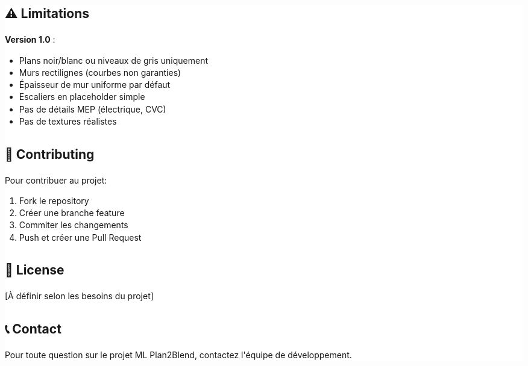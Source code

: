 ## ⚠️ Limitations

**Version 1.0** :
- Plans noir/blanc ou niveaux de gris uniquement
- Murs rectilignes (courbes non garanties)
- Épaisseur de mur uniforme par défaut
- Escaliers en placeholder simple
- Pas de détails MEP (électrique, CVC)
- Pas de textures réalistes

## 🤝 Contributing

Pour contribuer au projet:
1. Fork le repository
2. Créer une branche feature
3. Commiter les changements
4. Push et créer une Pull Request

## 📄 License

[À définir selon les besoins du projet]

## 📞 Contact

Pour toute question sur le projet ML Plan2Blend, contactez l'équipe de développement.
